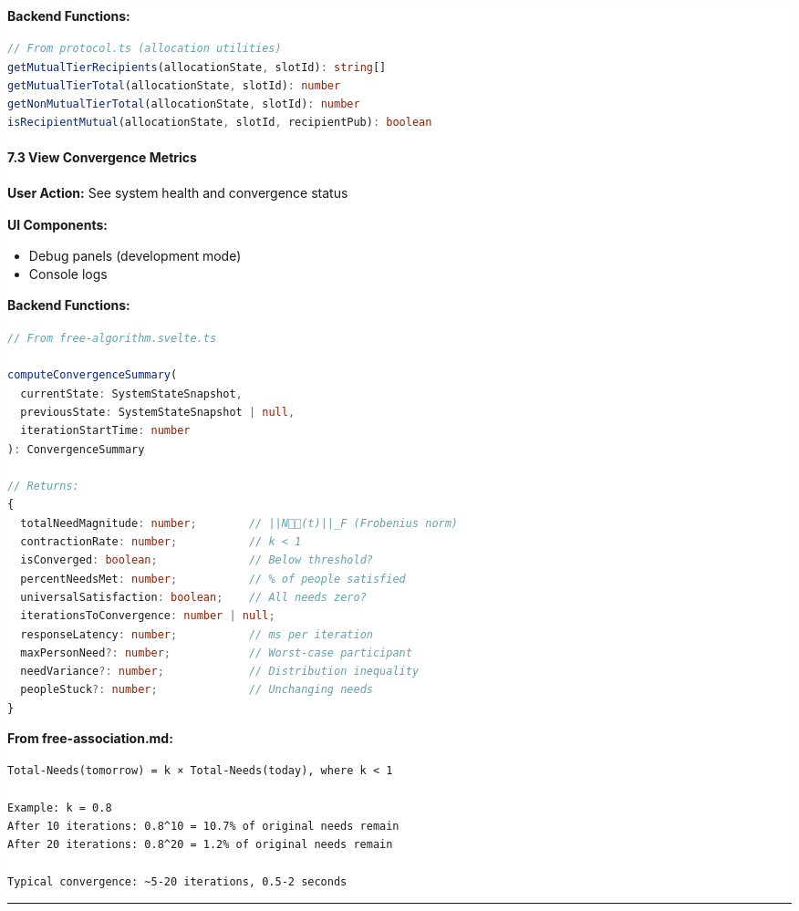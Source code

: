 **Backend Functions:**
```typescript
// From protocol.ts (allocation utilities)
getMutualTierRecipients(allocationState, slotId): string[]
getMutualTierTotal(allocationState, slotId): number
getNonMutualTierTotal(allocationState, slotId): number
isRecipientMutual(allocationState, slotId, recipientPub): boolean
```

#### 7.3 View Convergence Metrics
**User Action:** See system health and convergence status

**UI Components:**
- Debug panels (development mode)
- Console logs

**Backend Functions:**
```typescript
// From free-algorithm.svelte.ts

computeConvergenceSummary(
  currentState: SystemStateSnapshot,
  previousState: SystemStateSnapshot | null,
  iterationStartTime: number
): ConvergenceSummary

// Returns:
{
  totalNeedMagnitude: number;        // ||N⃗⃗(t)||_F (Frobenius norm)
  contractionRate: number;           // k < 1
  isConverged: boolean;              // Below threshold?
  percentNeedsMet: number;           // % of people satisfied
  universalSatisfaction: boolean;    // All needs zero?
  iterationsToConvergence: number | null;
  responseLatency: number;           // ms per iteration
  maxPersonNeed?: number;            // Worst-case participant
  needVariance?: number;             // Distribution inequality
  peopleStuck?: number;              // Unchanging needs
}
```

**From free-association.md:**
```
Total-Needs(tomorrow) = k × Total-Needs(today), where k < 1

Example: k = 0.8
After 10 iterations: 0.8^10 = 10.7% of original needs remain
After 20 iterations: 0.8^20 = 1.2% of original needs remain

Typical convergence: ~5-20 iterations, 0.5-2 seconds
```

---
